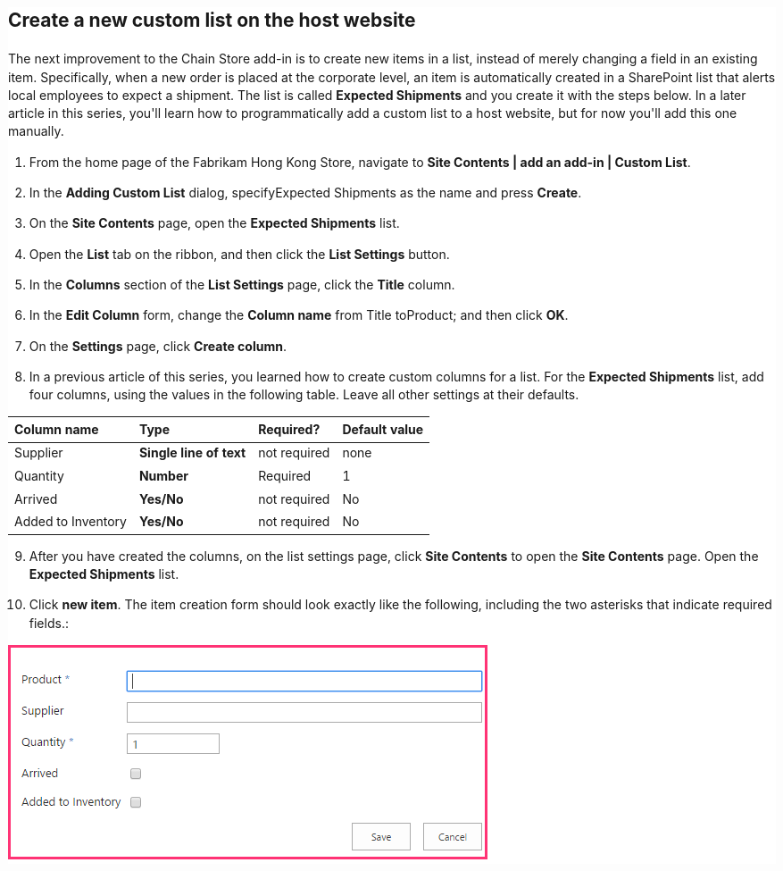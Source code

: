 ## Create a new custom list on the host website

The next improvement to the Chain Store add-in is to create new items in a list, instead of merely changing a field in an existing item. Specifically, when a new order is placed at the corporate level, an item is automatically created in a SharePoint list that alerts local employees to expect a shipment. The list is called  **Expected Shipments** and you create it with the steps below. In a later article in this series, you'll learn how to programmatically add a custom list to a host website, but for now you'll add this one manually.
 

 

1. From the home page of the Fabrikam Hong Kong Store, navigate to  **Site Contents | add an add-in | Custom List**. 
    
 
2. In the  **Adding Custom List** dialog, specifyExpected Shipments as the name and press **Create**. 
    
 
3. On the  **Site Contents** page, open the **Expected Shipments** list.
    
 
4. Open the  **List** tab on the ribbon, and then click the **List Settings** button.
    
 
5. In the  **Columns** section of the **List Settings** page, click the **Title** column.
    
 
6. In the  **Edit Column** form, change the **Column name** from Title toProduct; and then click  **OK**.
    
 
7. On the  **Settings** page, click **Create column**.
    
 
8. In a previous article of this series, you learned how to create custom columns for a list. For the  **Expected Shipments** list, add four columns, using the values in the following table. Leave all other settings at their defaults.
    

|**Column name**|**Type**|**Required?**|**Default value**|
|:-----|:-----|:-----|:-----|
|Supplier|**Single line of text**|not required|none|
|Quantity|**Number**|Required|1|
|Arrived|**Yes/No**|not required|No|
|Added to Inventory|**Yes/No**|not required|No|
9. After you have created the columns, on the list settings page, click  **Site Contents** to open the **Site Contents** page. Open the **Expected Shipments** list.
    
 
10. Click  **new item**. The item creation form should look exactly like the following, including the two asterisks that indicate required fields.:
    
  ![The item creation form for the Expected Shipments list. With fields for Product, Supplier, Quantity, Arrived, and "Added to Inventory". Asterisks by the titles of Product and Quantity and default value of one for Quantity.](../images/e552b5c9-8baa-4e53-9295-4d85a79d7734.PNG)
 